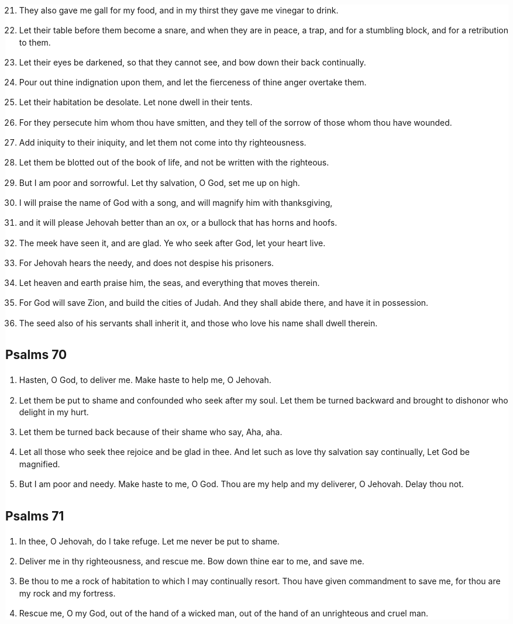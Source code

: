 21. They also gave me gall for my food, and in my thirst they gave me vinegar to drink.

22. Let their table before them become a snare, and when they are in peace, a trap, and for a stumbling block, and for a retribution to them.

23. Let their eyes be darkened, so that they cannot see, and bow down their back continually.

24. Pour out thine indignation upon them, and let the fierceness of thine anger overtake them.

25. Let their habitation be desolate. Let none dwell in their tents.

26. For they persecute him whom thou have smitten, and they tell of the sorrow of those whom thou have wounded.

27. Add iniquity to their iniquity, and let them not come into thy righteousness.

28. Let them be blotted out of the book of life, and not be written with the righteous.

29. But I am poor and sorrowful. Let thy salvation, O God, set me up on high.

30. I will praise the name of God with a song, and will magnify him with thanksgiving,

31. and it will please Jehovah better than an ox, or a bullock that has horns and hoofs.

32. The meek have seen it, and are glad. Ye who seek after God, let your heart live.

33. For Jehovah hears the needy, and does not despise his prisoners.

34. Let heaven and earth praise him, the seas, and everything that moves therein.

35. For God will save Zion, and build the cities of Judah. And they shall abide there, and have it in possession.

36. The seed also of his servants shall inherit it, and those who love his name shall dwell therein.

## Psalms 70

1. Hasten, O God, to deliver me. Make haste to help me, O Jehovah.

2. Let them be put to shame and confounded who seek after my soul. Let them be turned backward and brought to dishonor who delight in my hurt.

3. Let them be turned back because of their shame who say, Aha, aha.

4. Let all those who seek thee rejoice and be glad in thee. And let such as love thy salvation say continually, Let God be magnified.

5. But I am poor and needy. Make haste to me, O God. Thou are my help and my deliverer, O Jehovah. Delay thou not.

## Psalms 71

1. In thee, O Jehovah, do I take refuge. Let me never be put to shame.

2. Deliver me in thy righteousness, and rescue me. Bow down thine ear to me, and save me.

3. Be thou to me a rock of habitation to which I may continually resort. Thou have given commandment to save me, for thou are my rock and my fortress.

4. Rescue me, O my God, out of the hand of a wicked man, out of the hand of an unrighteous and cruel man.
